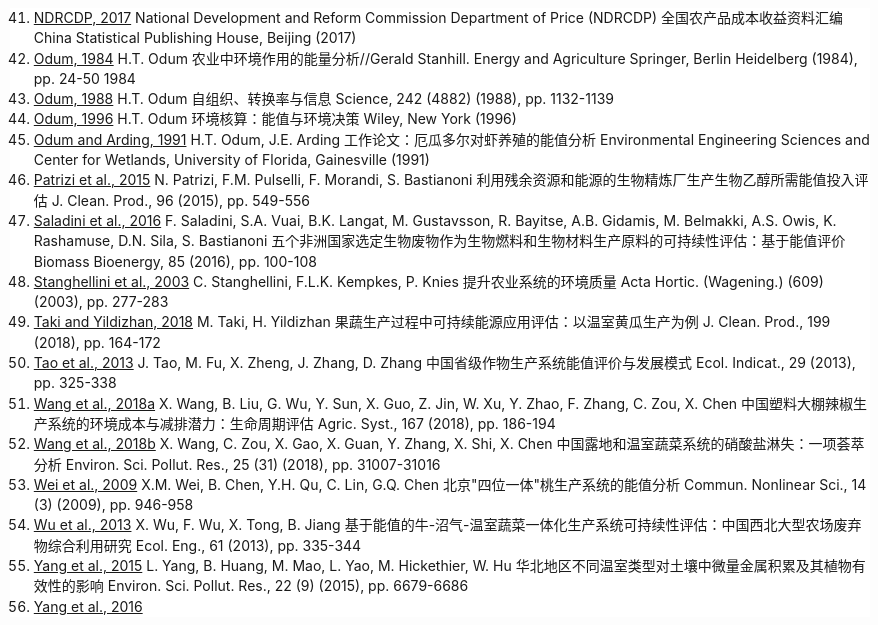 41.  [NDRCDP, 2017](#bbib41)
National Development and Reform Commission Department of Price (NDRCDP)
全国农产品成本收益资料汇编
China Statistical Publishing House, Beijing (2017)
42.  [Odum, 1984](#bbib42)
H.T. Odum
农业中环境作用的能量分析//Gerald Stanhill. Energy and Agriculture
Springer, Berlin Heidelberg (1984), pp. 24-50
1984
43.  [Odum, 1988](#bbib43)
H.T. Odum
自组织、转换率与信息
Science, 242 (4882) (1988), pp. 1132-1139
44.  [Odum, 1996](#bbib44)
H.T. Odum
环境核算：能值与环境决策
Wiley, New York (1996)
45.  [Odum and Arding, 1991](#bbib45)
H.T. Odum, J.E. Arding
工作论文：厄瓜多尔对虾养殖的能值分析
Environmental Engineering Sciences and Center for Wetlands, University of Florida, Gainesville (1991)
46.  [Patrizi et al., 2015](#bbib46)
N. Patrizi, F.M. Pulselli, F. Morandi, S. Bastianoni
利用残余资源和能源的生物精炼厂生产生物乙醇所需能值投入评估
J. Clean. Prod., 96 (2015), pp. 549-556
47.  [Saladini et al., 2016](#bbib47)
F. Saladini, S.A. Vuai, B.K. Langat, M. Gustavsson, R. Bayitse, A.B. Gidamis, M. Belmakki, A.S. Owis, K. Rashamuse, D.N. Sila, S. Bastianoni
五个非洲国家选定生物废物作为生物燃料和生物材料生产原料的可持续性评估：基于能值评价
Biomass Bioenergy, 85 (2016), pp. 100-108
48.  [Stanghellini et al., 2003](#bbib48)
C. Stanghellini, F.L.K. Kempkes, P. Knies
提升农业系统的环境质量
Acta Hortic. (Wagening.) (609) (2003), pp. 277-283
49.  [Taki and Yildizhan, 2018](#bbib49)
M. Taki, H. Yildizhan
果蔬生产过程中可持续能源应用评估：以温室黄瓜生产为例
J. Clean. Prod., 199 (2018), pp. 164-172
50.  [Tao et al., 2013](#bbib50)
J. Tao, M. Fu, X. Zheng, J. Zhang, D. Zhang
中国省级作物生产系统能值评价与发展模式
Ecol. Indicat., 29 (2013), pp. 325-338
51.  [Wang et al., 2018a](#bbib51)
X. Wang, B. Liu, G. Wu, Y. Sun, X. Guo, Z. Jin, W. Xu, Y. Zhao, F. Zhang, C. Zou, X. Chen
中国塑料大棚辣椒生产系统的环境成本与减排潜力：生命周期评估
Agric. Syst., 167 (2018), pp. 186-194
52.  [Wang et al., 2018b](#bbib52)
X. Wang, C. Zou, X. Gao, X. Guan, Y. Zhang, X. Shi, X. Chen
中国露地和温室蔬菜系统的硝酸盐淋失：一项荟萃分析
Environ. Sci. Pollut. Res., 25 (31) (2018), pp. 31007-31016
53.  [Wei et al., 2009](#bbib53)
X.M. Wei, B. Chen, Y.H. Qu, C. Lin, G.Q. Chen
北京"四位一体"桃生产系统的能值分析
Commun. Nonlinear Sci., 14 (3) (2009), pp. 946-958
54.  [Wu et al., 2013](#bbib54)
X. Wu, F. Wu, X. Tong, B. Jiang
基于能值的牛-沼气-温室蔬菜一体化生产系统可持续性评估：中国西北大型农场废弃物综合利用研究
Ecol. Eng., 61 (2013), pp. 335-344
55.  [Yang et al., 2015](#bbib55)
L. Yang, B. Huang, M. Mao, L. Yao, M. Hickethier, W. Hu
华北地区不同温室类型对土壤中微量金属积累及其植物有效性的影响
Environ. Sci. Pollut. Res., 22 (9) (2015), pp. 6679-6686
56.  [Yang et al., 2016](#bbib56)